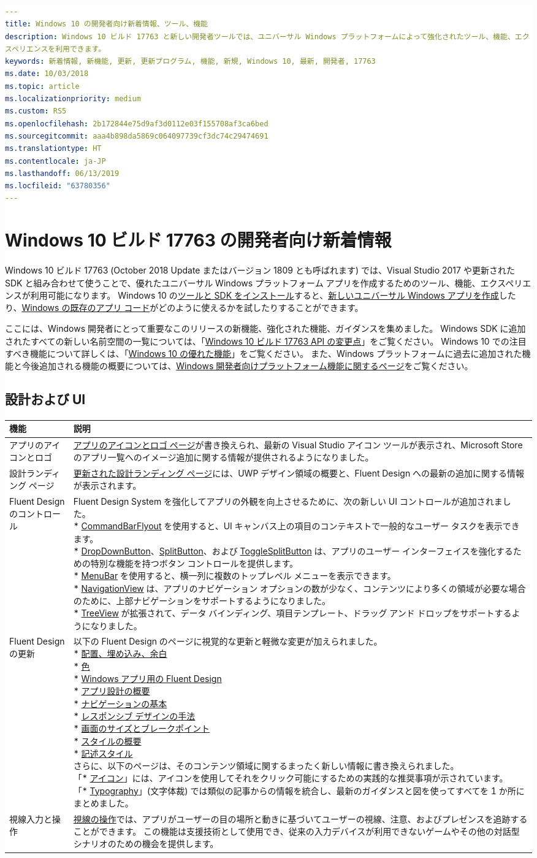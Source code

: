 ```yaml
---
title: Windows 10 の開発者向け新着情報、ツール、機能
description: Windows 10 ビルド 17763 と新しい開発者ツールでは、ユニバーサル Windows プラットフォームによって強化されたツール、機能、エクスペリエンスを利用できます。
keywords: 新着情報, 新機能, 更新, 更新プログラム, 機能, 新規, Windows 10, 最新, 開発者, 17763
ms.date: 10/03/2018
ms.topic: article
ms.localizationpriority: medium
ms.custom: RS5
ms.openlocfilehash: 2b172844e75d9af3d0112e03f155708af3ca6bed
ms.sourcegitcommit: aaa4b898da5869c064097739cf3dc74c29474691
ms.translationtype: HT
ms.contentlocale: ja-JP
ms.lasthandoff: 06/13/2019
ms.locfileid: "63780356"
---
```

# <a name="whats-new-in-windows-10-for-developers-build-17763"></a>Windows 10 ビルド 17763 の開発者向け新着情報

Windows 10 ビルド 17763 (October 2018 Update またはバージョン 1809 とも呼ばれます) では、Visual Studio 2017 や更新された SDK と組み合わせて使うことで、優れたユニバーサル Windows プラットフォーム アプリを作成するためのツール、機能、エクスペリエンスが利用可能になります。 Windows 10 の[ツールと SDK をインストール](https://go.microsoft.com/fwlink/?LinkId=821431)すると、[新しいユニバーサル Windows アプリを作成](../get-started/create-uwp-apps.md)したり、[Windows の既存のアプリ コード](../porting/index.md)がどのように使えるかを試したりすることができます。

ここには、Windows 開発者にとって重要なこのリリースの新機能、強化された機能、ガイダンスを集めました。 Windows SDK に追加されたすべての新しい名前空間の一覧については、「[Windows 10 ビルド 17763 API の変更点](windows-10-build-17763-api-diff.md)」をご覧ください。 Windows 10 での注目すべき機能について詳しくは、「[Windows 10 の優れた機能](https://go.microsoft.com/fwlink/?LinkId=823181)」をご覧ください。 また、Windows プラットフォームに過去に追加された機能と今後追加される機能の概要については、[Windows 開発者向けプラットフォーム機能に関するページ](https://developer.microsoft.com/windows/platform/features)をご覧ください。

## <a name="design--ui"></a>設計および UI

機能 | 説明
 :------ | :------
アプリのアイコンとロゴ | [アプリのアイコンとロゴ ページ](../design/style/app-icons-and-logos.md)が書き換えられ、最新の Visual Studio アイコン ツールが表示され、Microsoft Store のアプリ一覧へのイメージ追加に関する情報が提供されるようになりました。
設計ランディング ページ | [更新された設計ランディング ページ](https://developer.microsoft.com/windows/apps/design)には、UWP デザイン領域の概要と、Fluent Design への最新の追加に関する情報が表示されます。
Fluent Design のコントロール | Fluent Design System を強化してアプリの外観を向上させるために、次の新しい UI コントロールが追加されました。 </br> * [CommandBarFlyout](../design/controls-and-patterns/command-bar-flyout.md) を使用すると、UI キャンバス上の項目のコンテキストで一般的なユーザー タスクを表示できます。 </br> * [DropDownButton](../design/controls-and-patterns/buttons.md#create-a-drop-down-button)、[SplitButton](../design/controls-and-patterns/buttons.md#create-a-split-button)、および [ToggleSplitButton](../design/controls-and-patterns/buttons.md#create-a-toggle-split-button) は、アプリのユーザー インターフェイスを強化するための特別な機能を持つボタン コントロールを提供します。 </br> * [MenuBar](../design/controls-and-patterns/menus.md) を使用すると、横一列に複数のトップレベル メニューを表示できます。 </br> * [NavigationView](../design/controls-and-patterns/navigationview.md) は、アプリのナビゲーション オプションの数が少なく、コンテンツにより多くの領域が必要な場合のために、上部ナビゲーションをサポートするようになりました。 </br> * [TreeView](../design/controls-and-patterns/tree-view.md) が拡張されて、データ バインディング、項目テンプレート、ドラッグ アンド ドロップをサポートするようになりました。
Fluent Design の更新 | 以下の Fluent Design のページに視覚的な更新と軽微な変更が加えられました。 </br> * [配置、埋め込み、余白](../design/layout/alignment-margin-padding.md) </br> * [色](../design/style/color.md) </br> * [Windows アプリ用の Fluent Design](../design/fluent-design-system/index.md) </br> * [アプリ設計の概要](../design/basics/design-and-ui-intro.md) </br> * [ナビゲーションの基本](../design/basics/navigation-basics.md) </br> * [レスポンシブ デザインの手法](../design/layout/responsive-design.md) </br> * [画面のサイズとブレークポイント](../design/layout/screen-sizes-and-breakpoints-for-responsive-design.md) </br> * [スタイルの概要](../design/style/index.md) </br> * [記述スタイル](../design/style/writing-style.md) </br> さらに、以下のページは、そのコンテンツ領域に関するまったく新しい情報に書き換えられました。 </br> 「* [アイコン](../design/style/icons.md)」には、アイコンを使用してそれをクリック可能にするための実践的な推奨事項が示されています。 </br> 「* [Typography](../design/style/typography.md)」(文字体裁) では類似の記事からの情報を統合し、最新のガイダンスと図を使ってすべてを 1 か所にまとめました。
視線入力と操作 | [視線の操作](../design/input/gaze-interactions.md)では、アプリがユーザーの目の場所と動きに基づいてユーザーの視線、注意、およびプレゼンスを追跡することができます。 この機能は支援技術として使用でき、従来の入力デバイスが利用できないゲームやその他の対話型シナリオのための機会を提供します。